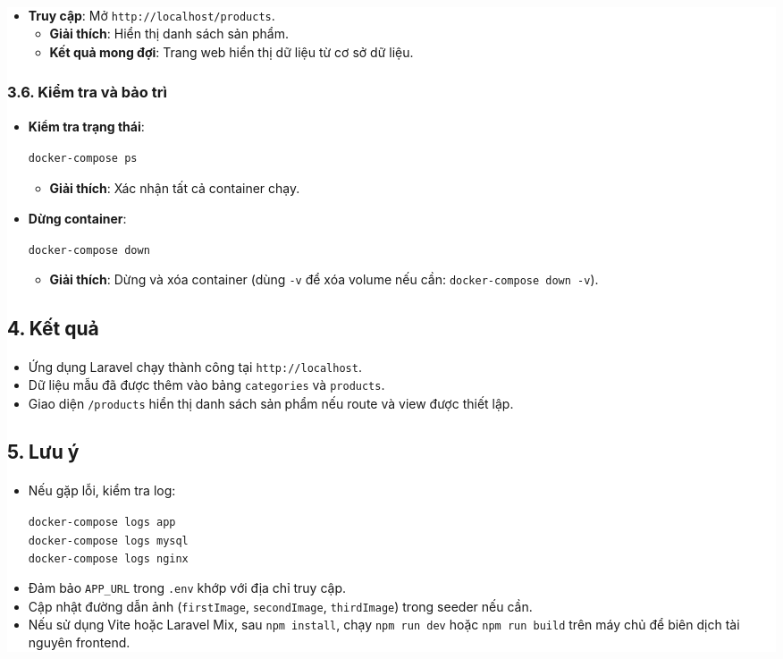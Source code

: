 - **Truy cập**: Mở `http://localhost/products`.
  - **Giải thích**: Hiển thị danh sách sản phẩm.
  - **Kết quả mong đợi**: Trang web hiển thị dữ liệu từ cơ sở dữ liệu.

### 3.6. Kiểm tra và bảo trì
- **Kiểm tra trạng thái**:
  ```bash
  docker-compose ps
  ```
  - **Giải thích**: Xác nhận tất cả container chạy.

- **Dừng container**:
  ```bash
  docker-compose down
  ```
  - **Giải thích**: Dừng và xóa container (dùng `-v` để xóa volume nếu cần: `docker-compose down -v`).

## 4. Kết quả
- Ứng dụng Laravel chạy thành công tại `http://localhost`.
- Dữ liệu mẫu đã được thêm vào bảng `categories` và `products`.
- Giao diện `/products` hiển thị danh sách sản phẩm nếu route và view được thiết lập.

## 5. Lưu ý
- Nếu gặp lỗi, kiểm tra log:
  ```bash
  docker-compose logs app
  docker-compose logs mysql
  docker-compose logs nginx
  ```
- Đảm bảo `APP_URL` trong `.env` khớp với địa chỉ truy cập.
- Cập nhật đường dẫn ảnh (`firstImage`, `secondImage`, `thirdImage`) trong seeder nếu cần.
- Nếu sử dụng Vite hoặc Laravel Mix, sau `npm install`, chạy `npm run dev` hoặc `npm run build` trên máy chủ để biên dịch tài nguyên frontend.
```
